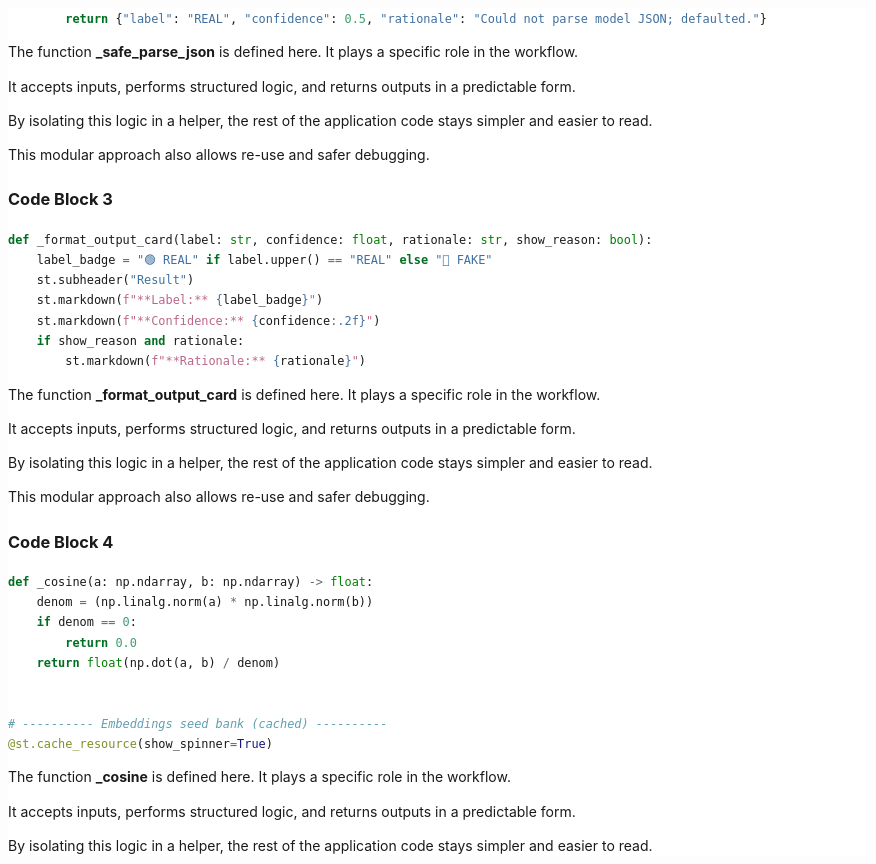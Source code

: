 ```python
        return {"label": "REAL", "confidence": 0.5, "rationale": "Could not parse model JSON; defaulted."}
```

The function **_safe_parse_json** is defined here. It plays a specific role in the workflow. 

It accepts inputs, performs structured logic, and returns outputs in a predictable form. 

By isolating this logic in a helper, the rest of the application code stays simpler and easier to read. 

This modular approach also allows re-use and safer debugging.


### Code Block 3


```python
def _format_output_card(label: str, confidence: float, rationale: str, show_reason: bool):
    label_badge = "🟢 REAL" if label.upper() == "REAL" else "🔴 FAKE"
    st.subheader("Result")
    st.markdown(f"**Label:** {label_badge}")
    st.markdown(f"**Confidence:** {confidence:.2f}")
    if show_reason and rationale:
        st.markdown(f"**Rationale:** {rationale}")
```

The function **_format_output_card** is defined here. It plays a specific role in the workflow. 

It accepts inputs, performs structured logic, and returns outputs in a predictable form. 

By isolating this logic in a helper, the rest of the application code stays simpler and easier to read. 

This modular approach also allows re-use and safer debugging.


### Code Block 4


```python
def _cosine(a: np.ndarray, b: np.ndarray) -> float:
    denom = (np.linalg.norm(a) * np.linalg.norm(b))
    if denom == 0:
        return 0.0
    return float(np.dot(a, b) / denom)


# ---------- Embeddings seed bank (cached) ----------
@st.cache_resource(show_spinner=True)
```

The function **_cosine** is defined here. It plays a specific role in the workflow. 

It accepts inputs, performs structured logic, and returns outputs in a predictable form. 

By isolating this logic in a helper, the rest of the application code stays simpler and easier to read. 
